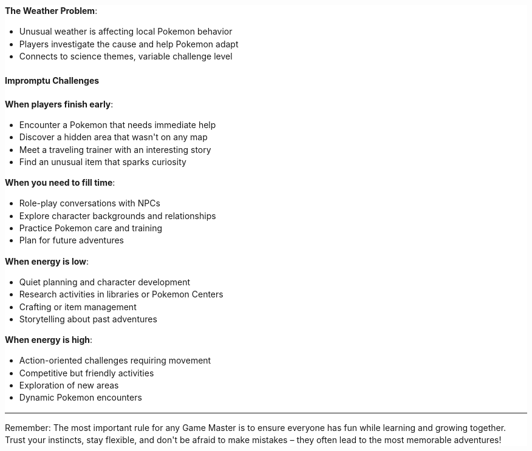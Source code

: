 **The Weather Problem**:

- Unusual weather is affecting local Pokemon behavior
- Players investigate the cause and help Pokemon adapt
- Connects to science themes, variable challenge level

#### Impromptu Challenges

**When players finish early**:

- Encounter a Pokemon that needs immediate help
- Discover a hidden area that wasn't on any map
- Meet a traveling trainer with an interesting story
- Find an unusual item that sparks curiosity

**When you need to fill time**:

- Role-play conversations with NPCs
- Explore character backgrounds and relationships
- Practice Pokemon care and training
- Plan for future adventures

**When energy is low**:

- Quiet planning and character development
- Research activities in libraries or Pokemon Centers
- Crafting or item management
- Storytelling about past adventures

**When energy is high**:

- Action-oriented challenges requiring movement
- Competitive but friendly activities
- Exploration of new areas
- Dynamic Pokemon encounters

---

Remember: The most important rule for any Game Master is to ensure everyone has fun while learning and growing together. Trust your instincts, stay flexible, and don't be afraid to make mistakes – they often lead to the most memorable adventures!
